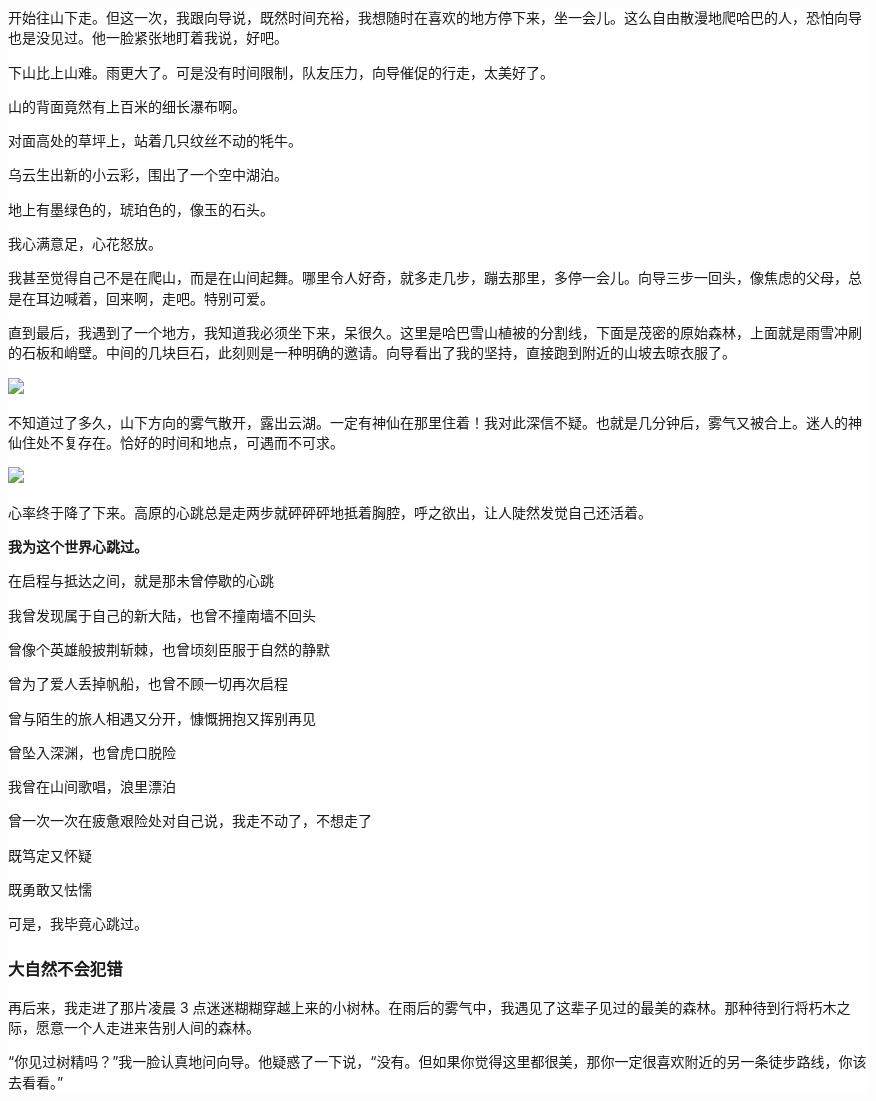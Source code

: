 开始往山下走。但这一次，我跟向导说，既然时间充裕，我想随时在喜欢的地方停下来，坐一会儿。这么自由散漫地爬哈巴的人，恐怕向导也是没见过。他一脸紧张地盯着我说，好吧。

下山比上山难。雨更大了。可是没有时间限制，队友压力，向导催促的行走，太美好了。



山的背面竟然有上百米的细长瀑布啊。

对面高处的草坪上，站着几只纹丝不动的牦牛。

乌云生出新的小云彩，围出了一个空中湖泊。

地上有墨绿色的，琥珀色的，像玉的石头。

我心满意足，心花怒放。



我甚至觉得自己不是在爬山，而是在山间起舞。哪里令人好奇，就多走几步，蹦去那里，多停一会儿。向导三步一回头，像焦虑的父母，总是在耳边喊着，回来啊，走吧。特别可爱。

直到最后，我遇到了一个地方，我知道我必须坐下来，呆很久。这里是哈巴雪山植被的分割线，下面是茂密的原始森林，上面就是雨雪冲刷的石板和峭壁。中间的几块巨石，此刻则是一种明确的邀请。向导看出了我的坚持，直接跑到附近的山坡去晾衣服了。

![](https://cosmosrepair-1257028016.cos.ap-beijing.myqcloud.com/811600851575_.pic_hd.jpg)

不知道过了多久，山下方向的雾气散开，露出云湖。一定有神仙在那里住着！我对此深信不疑。也就是几分钟后，雾气又被合上。迷人的神仙住处不复存在。恰好的时间和地点，可遇而不可求。

![](https://cosmosrepair-1257028016.cos.ap-beijing.myqcloud.com/821600851599_.pic_hd.jpg)

心率终于降了下来。高原的心跳总是走两步就砰砰砰地抵着胸腔，呼之欲出，让人陡然发觉自己还活着。

**我为这个世界心跳过。**



在启程与抵达之间，就是那未曾停歇的心跳

我曾发现属于自己的新大陆，也曾不撞南墙不回头

曾像个英雄般披荆斩棘，也曾顷刻臣服于自然的静默

曾为了爱人丢掉帆船，也曾不顾一切再次启程

曾与陌生的旅人相遇又分开，慷慨拥抱又挥别再见

曾坠入深渊，也曾虎口脱险



我曾在山间歌唱，浪里漂泊

曾一次一次在疲惫艰险处对自己说，我走不动了，不想走了

既笃定又怀疑

既勇敢又怯懦



可是，我毕竟心跳过。

### 大自然不会犯错 

再后来，我走进了那片凌晨 3 点迷迷糊糊穿越上来的小树林。在雨后的雾气中，我遇见了这辈子见过的最美的森林。那种待到行将朽木之际，愿意一个人走进来告别人间的森林。

“你见过树精吗？”我一脸认真地问向导。他疑惑了一下说，“没有。但如果你觉得这里都很美，那你一定很喜欢附近的另一条徒步路线，你该去看看。”
